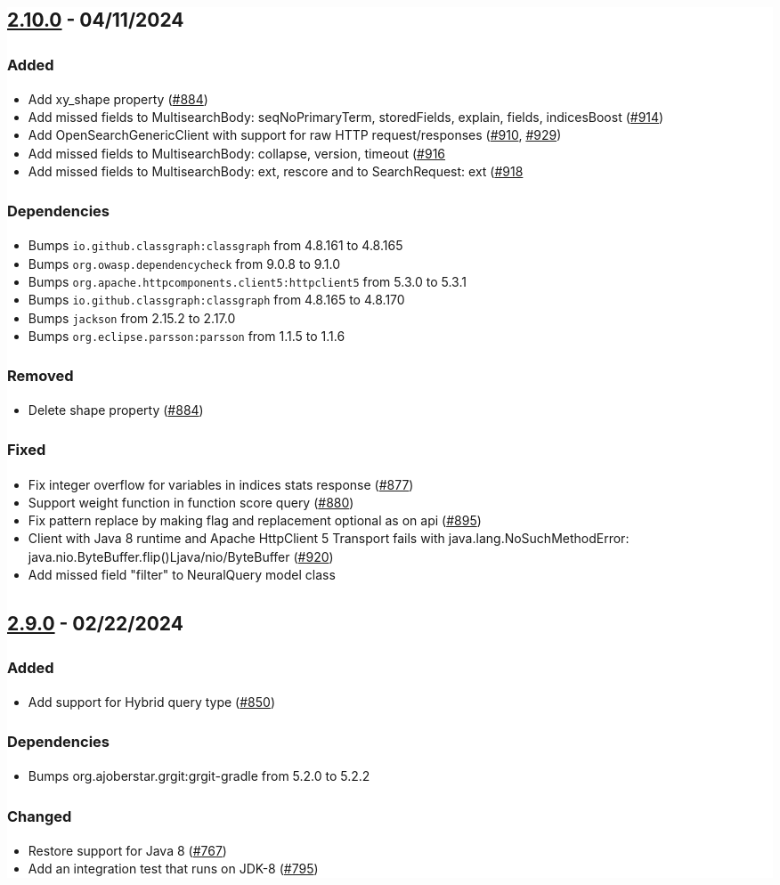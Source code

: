 ## [2.10.0] - 04/11/2024
### Added
- Add xy_shape property ([#884](https://github.com/opensearch-project/opensearch-java/pull/885))
- Add missed fields to MultisearchBody: seqNoPrimaryTerm, storedFields, explain, fields, indicesBoost ([#914](https://github.com/opensearch-project/opensearch-java/pull/914))
- Add OpenSearchGenericClient with support for raw HTTP request/responses ([#910](https://github.com/opensearch-project/opensearch-java/pull/910), [#929](https://github.com/opensearch-project/opensearch-java/pull/929))
- Add missed fields to MultisearchBody: collapse, version, timeout ([#916](https://github.com/opensearch-project/opensearch-java/pull/916)
- Add missed fields to MultisearchBody: ext, rescore and to SearchRequest: ext ([#918](https://github.com/opensearch-project/opensearch-java/pull/918)

### Dependencies
- Bumps `io.github.classgraph:classgraph` from 4.8.161 to 4.8.165
- Bumps `org.owasp.dependencycheck` from 9.0.8 to 9.1.0
- Bumps `org.apache.httpcomponents.client5:httpclient5` from 5.3.0 to 5.3.1
- Bumps `io.github.classgraph:classgraph` from 4.8.165 to 4.8.170
- Bumps `jackson` from 2.15.2 to 2.17.0
- Bumps `org.eclipse.parsson:parsson` from 1.1.5 to 1.1.6

### Removed
- Delete shape property ([#884](https://github.com/opensearch-project/opensearch-java/pull/885))

### Fixed
- Fix integer overflow for variables in indices stats response ([#877](https://github.com/opensearch-project/opensearch-java/pull/877))
- Support weight function in function score query ([#880](https://github.com/opensearch-project/opensearch-java/pull/880))
- Fix pattern replace by making flag and replacement optional as on api  ([#895](https://github.com/opensearch-project/opensearch-java/pull/895))
- Client with Java 8 runtime and Apache HttpClient 5 Transport fails with java.lang.NoSuchMethodError: java.nio.ByteBuffer.flip()Ljava/nio/ByteBuffer ([#920](https://github.com/opensearch-project/opensearch-java/pull/920)) 
- Add missed field  "filter" to NeuralQuery model class

## [2.9.0] - 02/22/2024
### Added
- Add support for Hybrid query type ([#850](https://github.com/opensearch-project/opensearch-java/pull/850))

### Dependencies
- Bumps org.ajoberstar.grgit:grgit-gradle from 5.2.0 to 5.2.2

### Changed
- Restore support for Java 8 ([#767](https://github.com/opensearch-project/opensearch-java/pull/767))
- Add an integration test that runs on JDK-8 ([#795](https://github.com/opensearch-project/opensearch-java/pull/795))


[Unreleased 3.x]: https://github.com/opensearch-project/opensearch-java/compare/v3.1.0...3.x
[Unreleased 2.x]: https://github.com/opensearch-project/opensearch-java/compare/v2.25.0...2.x
[3.1.0]: https://github.com/opensearch-project/opensearch-java/compare/v3.0.0...v3.1.0
[3.0.0]: https://github.com/opensearch-project/opensearch-java/compare/v2.24.0...v3.0.0
[2.25.0]: https://github.com/opensearch-project/opensearch-java/compare/v2.24.0...v2.25.0
[2.24.0]: https://github.com/opensearch-project/opensearch-java/compare/v2.23.0...v2.24.0
[2.23.0]: https://github.com/opensearch-project/opensearch-java/compare/v2.22.0...v2.23.0
[2.22.0]: https://github.com/opensearch-project/opensearch-java/compare/v2.21.0...v2.22.0
[2.21.0]: https://github.com/opensearch-project/opensearch-java/compare/v2.20.0...v2.21.0
[2.20.0]: https://github.com/opensearch-project/opensearch-java/compare/v2.19.0...v2.20.0
[2.19.0]: https://github.com/opensearch-project/opensearch-java/compare/v2.18.0...v2.19.0
[2.18.0]: https://github.com/opensearch-project/opensearch-java/compare/v2.17.0...v2.18.0
[2.17.0]: https://github.com/opensearch-project/opensearch-java/compare/v2.16.0...v2.17.0
[2.16.0]: https://github.com/opensearch-project/opensearch-java/compare/v2.15.0...v2.16.0
[2.15.0]: https://github.com/opensearch-project/opensearch-java/compare/v2.14.0...v2.15.0
[2.14.0]: https://github.com/opensearch-project/opensearch-java/compare/v2.13.0...v2.14.0
[2.13.0]: https://github.com/opensearch-project/opensearch-java/compare/v2.12.0...v2.13.0
[2.12.0]: https://github.com/opensearch-project/opensearch-java/compare/v2.11.1...v2.12.0
[2.11.1]: https://github.com/opensearch-project/opensearch-java/compare/v2.11.0...v2.11.1
[2.11.0]: https://github.com/opensearch-project/opensearch-java/compare/v2.10.4...v2.11.0
[2.10.4]: https://github.com/opensearch-project/opensearch-java/compare/v2.10.3...v2.10.4
[2.10.3]: https://github.com/opensearch-project/opensearch-java/compare/v2.10.2...v2.10.3
[2.10.2]: https://github.com/opensearch-project/opensearch-java/compare/v2.10.1...v2.10.2
[2.10.1]: https://github.com/opensearch-project/opensearch-java/compare/v2.10.0...v2.10.1
[2.10.0]: https://github.com/opensearch-project/opensearch-java/compare/v2.9.1...v2.10.0
[2.9.1]: https://github.com/opensearch-project/opensearch-java/compare/v2.9.0...v2.9.1
[2.9.0]: https://github.com/opensearch-project/opensearch-java/compare/v2.8.4...v2.9.0
[2.8.4]: https://github.com/opensearch-project/opensearch-java/compare/v2.8.3...v2.8.4
[2.8.3]: https://github.com/opensearch-project/opensearch-java/compare/v2.8.2...v2.8.3
[2.8.2]: https://github.com/opensearch-project/opensearch-java/compare/v2.8.1...v2.8.2
[2.8.1]: https://github.com/opensearch-project/opensearch-java/compare/v2.8.0...v2.8.1
[2.8.0]: https://github.com/opensearch-project/opensearch-java/compare/v2.7.0...v2.8.0
[2.7.0]: https://github.com/opensearch-project/opensearch-java/compare/v2.6.0...v2.7.0
[2.6.0]: https://github.com/opensearch-project/opensearch-java/compare/v2.5.0...v2.6.0
[2.5.0]: https://github.com/opensearch-project/opensearch-java/compare/v2.4.0...v2.5.0
[2.4.0]: https://github.com/opensearch-project/opensearch-java/compare/v2.3.0...v2.4.0
[2.3.0]: https://github.com/opensearch-project/opensearch-java/compare/v2.2.0...v2.3.0
[2.2.0]: https://github.com/opensearch-project/opensearch-java/compare/v2.1.0...v2.2.0